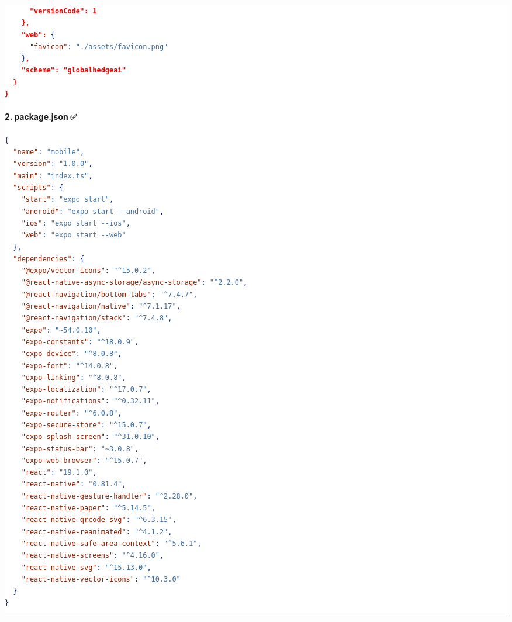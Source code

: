 ```json
      "versionCode": 1
    },
    "web": {
      "favicon": "./assets/favicon.png"
    },
    "scheme": "globalhedgeai"
  }
}
```

#### 2. **package.json** ✅
```json
{
  "name": "mobile",
  "version": "1.0.0",
  "main": "index.ts",
  "scripts": {
    "start": "expo start",
    "android": "expo start --android",
    "ios": "expo start --ios",
    "web": "expo start --web"
  },
  "dependencies": {
    "@expo/vector-icons": "^15.0.2",
    "@react-native-async-storage/async-storage": "^2.2.0",
    "@react-navigation/bottom-tabs": "^7.4.7",
    "@react-navigation/native": "^7.1.17",
    "@react-navigation/stack": "^7.4.8",
    "expo": "~54.0.10",
    "expo-constants": "^18.0.9",
    "expo-device": "^8.0.8",
    "expo-font": "^14.0.8",
    "expo-linking": "^8.0.8",
    "expo-localization": "^17.0.7",
    "expo-notifications": "^0.32.11",
    "expo-router": "^6.0.8",
    "expo-secure-store": "^15.0.7",
    "expo-splash-screen": "^31.0.10",
    "expo-status-bar": "~3.0.8",
    "expo-web-browser": "^15.0.7",
    "react": "19.1.0",
    "react-native": "0.81.4",
    "react-native-gesture-handler": "^2.28.0",
    "react-native-paper": "^5.14.5",
    "react-native-qrcode-svg": "^6.3.15",
    "react-native-reanimated": "^4.1.2",
    "react-native-safe-area-context": "^5.6.1",
    "react-native-screens": "^4.16.0",
    "react-native-svg": "^15.13.0",
    "react-native-vector-icons": "^10.3.0"
  }
}
```

---